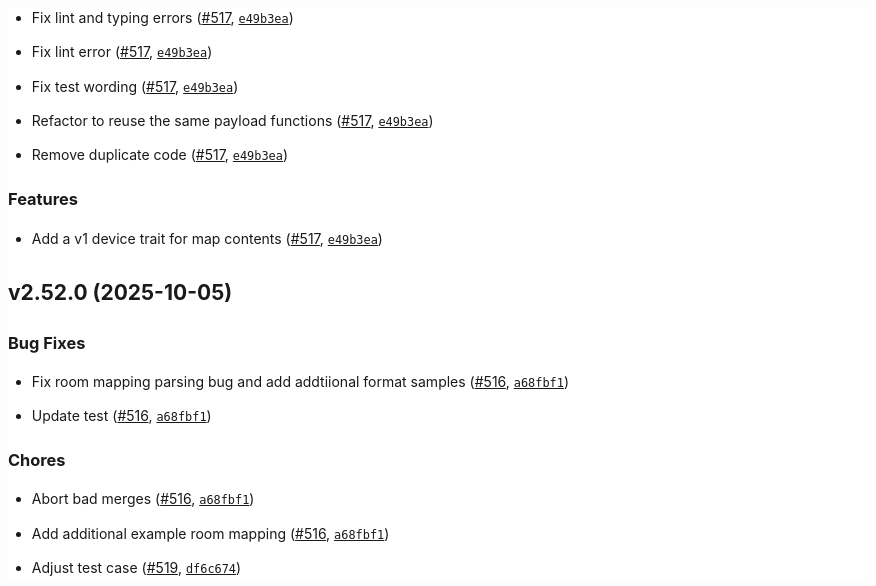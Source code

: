 - Fix lint and typing errors ([#517](https://github.com/Python-roborock/python-roborock/pull/517),
  [`e49b3ea`](https://github.com/Python-roborock/python-roborock/commit/e49b3ea1c2cc29a6c41562c3e937659ed9c0816a))

- Fix lint error ([#517](https://github.com/Python-roborock/python-roborock/pull/517),
  [`e49b3ea`](https://github.com/Python-roborock/python-roborock/commit/e49b3ea1c2cc29a6c41562c3e937659ed9c0816a))

- Fix test wording ([#517](https://github.com/Python-roborock/python-roborock/pull/517),
  [`e49b3ea`](https://github.com/Python-roborock/python-roborock/commit/e49b3ea1c2cc29a6c41562c3e937659ed9c0816a))

- Refactor to reuse the same payload functions
  ([#517](https://github.com/Python-roborock/python-roborock/pull/517),
  [`e49b3ea`](https://github.com/Python-roborock/python-roborock/commit/e49b3ea1c2cc29a6c41562c3e937659ed9c0816a))

- Remove duplicate code ([#517](https://github.com/Python-roborock/python-roborock/pull/517),
  [`e49b3ea`](https://github.com/Python-roborock/python-roborock/commit/e49b3ea1c2cc29a6c41562c3e937659ed9c0816a))

### Features

- Add a v1 device trait for map contents
  ([#517](https://github.com/Python-roborock/python-roborock/pull/517),
  [`e49b3ea`](https://github.com/Python-roborock/python-roborock/commit/e49b3ea1c2cc29a6c41562c3e937659ed9c0816a))


## v2.52.0 (2025-10-05)

### Bug Fixes

- Fix room mapping parsing bug and add addtiional format samples
  ([#516](https://github.com/Python-roborock/python-roborock/pull/516),
  [`a68fbf1`](https://github.com/Python-roborock/python-roborock/commit/a68fbf197a0abd9aaa0418eec21949e65b53b88c))

- Update test ([#516](https://github.com/Python-roborock/python-roborock/pull/516),
  [`a68fbf1`](https://github.com/Python-roborock/python-roborock/commit/a68fbf197a0abd9aaa0418eec21949e65b53b88c))

### Chores

- Abort bad merges ([#516](https://github.com/Python-roborock/python-roborock/pull/516),
  [`a68fbf1`](https://github.com/Python-roborock/python-roborock/commit/a68fbf197a0abd9aaa0418eec21949e65b53b88c))

- Add additional example room mapping
  ([#516](https://github.com/Python-roborock/python-roborock/pull/516),
  [`a68fbf1`](https://github.com/Python-roborock/python-roborock/commit/a68fbf197a0abd9aaa0418eec21949e65b53b88c))

- Adjust test case ([#519](https://github.com/Python-roborock/python-roborock/pull/519),
  [`df6c674`](https://github.com/Python-roborock/python-roborock/commit/df6c6740431d75f06868979aed5e07bfa8887ed6))

